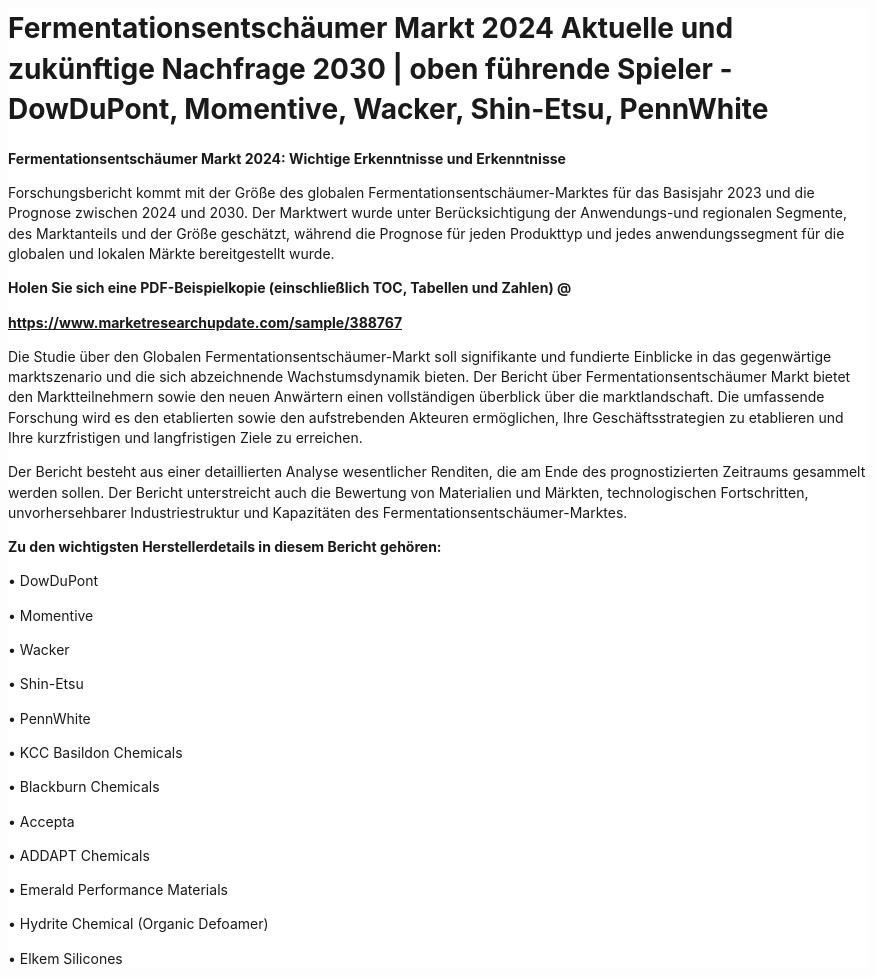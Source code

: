 # Fermentationsentschäumer Markt 2024 Aktuelle und zukünftige Nachfrage 2030 | oben führende Spieler - DowDuPont, Momentive, Wacker, Shin-Etsu, PennWhite

<strong>Fermentationsentschäumer Markt 2024: Wichtige Erkenntnisse und Erkenntnisse</strong>

Forschungsbericht kommt mit der Größe des globalen Fermentationsentschäumer-Marktes für das Basisjahr 2023 und die Prognose zwischen 2024 und 2030. Der Marktwert wurde unter Berücksichtigung der Anwendungs-und regionalen Segmente, des Marktanteils und der Größe geschätzt, während die Prognose für jeden Produkttyp und jedes anwendungssegment für die globalen und lokalen Märkte bereitgestellt wurde.



<strong>Holen Sie sich eine PDF-Beispielkopie (einschließlich TOC, Tabellen und Zahlen) @
</strong>

<strong><a href=https://www.marketresearchupdate.com/sample/388767>

<strong>https://www.marketresearchupdate.com/sample/388767</u></font></a></strong></strong>

Die Studie über den Globalen Fermentationsentschäumer-Markt soll signifikante und fundierte Einblicke in das gegenwärtige marktszenario und die sich abzeichnende Wachstumsdynamik bieten. Der Bericht über Fermentationsentschäumer Markt bietet den Marktteilnehmern sowie den neuen Anwärtern einen vollständigen überblick über die marktlandschaft. Die umfassende Forschung wird es den etablierten sowie den aufstrebenden Akteuren ermöglichen, Ihre Geschäftsstrategien zu etablieren und Ihre kurzfristigen und langfristigen Ziele zu erreichen.

Der Bericht besteht aus einer detaillierten Analyse wesentlicher Renditen, die am Ende des prognostizierten Zeitraums gesammelt werden sollen. Der Bericht unterstreicht auch die Bewertung von Materialien und Märkten, technologischen Fortschritten, unvorhersehbarer Industriestruktur und Kapazitäten des Fermentationsentschäumer-Marktes.



<strong>Zu den wichtigsten Herstellerdetails in diesem Bericht gehören:</strong>

• DowDuPont

• Momentive

• Wacker

• Shin-Etsu

• PennWhite

• KCC Basildon Chemicals

• Blackburn Chemicals

• Accepta

• ADDAPT Chemicals

• Emerald Performance Materials

• Hydrite Chemical (Organic Defoamer)

• Elkem Silicones
